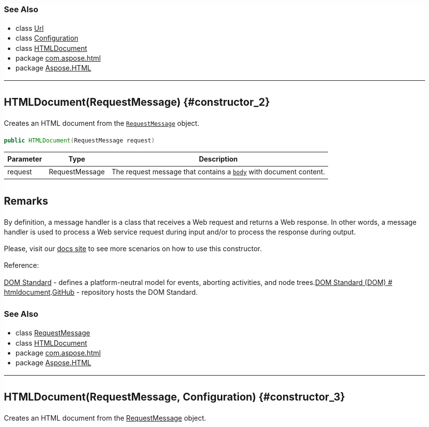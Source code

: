 
### See Also

* class [Url](../../url/)
* class [Configuration](../../configuration/)
* class [HTMLDocument](../)
* package [com.aspose.html](../../htmldocument/)
* package [Aspose.HTML](../../../)

---

## HTMLDocument(RequestMessage) {#constructor_2}

Creates an HTML document from the [`RequestMessage`](../../../com.aspose.html.net/requestmessage/) object.

```java
public HTMLDocument(RequestMessage request)
```

| Parameter | Type | Description |
| --- | --- | --- |
| request | RequestMessage | The request message that contains a [`body`](../../../com.aspose.html.net/requestmessage/content/) with document content. |

## Remarks

By definition, a message handler is a class that receives a Web request and returns a Web response. In other words, a message handler is used to process a Web service request during input and/or to process the response during output.

Please, visit our [docs site](https://docs.aspose.com/html/net/message-handlers/) to see more scenarios on how to use this constructor.

Reference:

[DOM Standard](https://dom.spec.whatwg.org/) - defines a platform-neutral model for events, aborting activities, and node trees.[DOM Standard (DOM) # htmldocument](https://html.spec.whatwg.org/multipage/window-object.html#htmldocument).[GitHub](https://github.com/whatwg/dom) - repository hosts the DOM Standard.

### See Also

* class [RequestMessage](../../../com.aspose.html.net/requestmessage/)
* class [HTMLDocument](../)
* package [com.aspose.html](../../htmldocument/)
* package [Aspose.HTML](../../../)

---

## HTMLDocument(RequestMessage, Configuration) {#constructor_3}

Creates an HTML document from the [RequestMessage](T:com.aspose.html.Net.RequestMessage) object.
